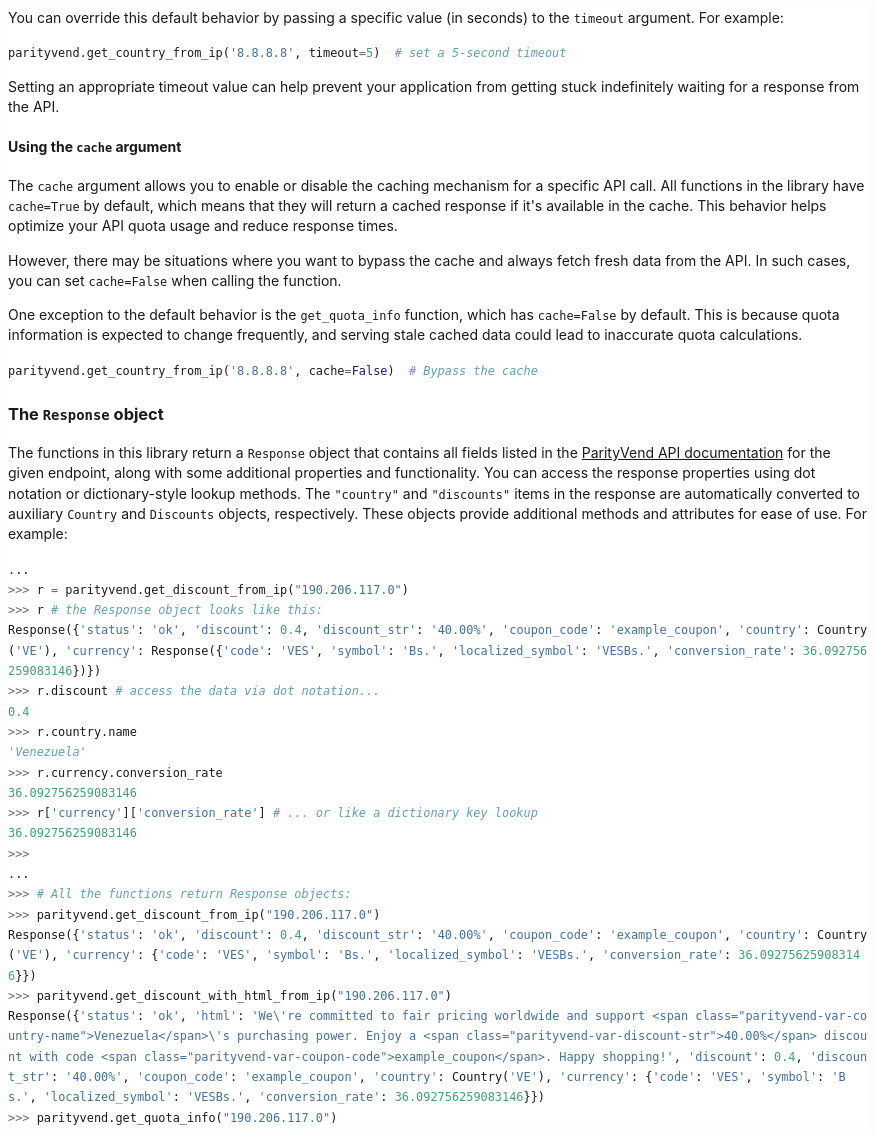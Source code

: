 You can override this default behavior by passing a specific value (in seconds) to the `timeout` argument. For example:

```python
parityvend.get_country_from_ip('8.8.8.8', timeout=5)  # set a 5-second timeout
```

Setting an appropriate timeout value can help prevent your application from getting stuck indefinitely waiting for a response from the API.

#### Using the `cache` argument

The `cache` argument allows you to enable or disable the caching mechanism for a specific API call. All functions in the library have `cache=True` by default, which means that they will return a cached response if it's available in the cache. This behavior helps optimize your API quota usage and reduce response times.

However, there may be situations where you want to bypass the cache and always fetch fresh data from the API. In such cases, you can set `cache=False` when calling the function.

One exception to the default behavior is the `get_quota_info` function, which has `cache=False` by default. This is because quota information is expected to change frequently, and serving stale cached data could lead to inaccurate quota calculations.

```python
parityvend.get_country_from_ip('8.8.8.8', cache=False)  # Bypass the cache
```

### The `Response` object

The functions in this library return a `Response` object that contains all fields listed in the [ParityVend API documentation](https://www.ambeteco.com/ParityVend/docs/api_reference.html#backend-primary-endpoints) for the given endpoint, along with some additional properties and functionality. You can access the response properties using dot notation or dictionary-style lookup methods. The `"country"` and `"discounts"` items in the response are automatically converted to auxiliary `Country` and `Discounts` objects, respectively. These objects provide additional methods and attributes for ease of use. For example:

```python
...
>>> r = parityvend.get_discount_from_ip("190.206.117.0")
>>> r # the Response object looks like this:
Response({'status': 'ok', 'discount': 0.4, 'discount_str': '40.00%', 'coupon_code': 'example_coupon', 'country': Country('VE'), 'currency': Response({'code': 'VES', 'symbol': 'Bs.', 'localized_symbol': 'VESBs.', 'conversion_rate': 36.092756259083146})})
>>> r.discount # access the data via dot notation...
0.4
>>> r.country.name
'Venezuela'
>>> r.currency.conversion_rate
36.092756259083146
>>> r['currency']['conversion_rate'] # ... or like a dictionary key lookup
36.092756259083146
>>>
...
>>> # All the functions return Response objects:
>>> parityvend.get_discount_from_ip("190.206.117.0")
Response({'status': 'ok', 'discount': 0.4, 'discount_str': '40.00%', 'coupon_code': 'example_coupon', 'country': Country('VE'), 'currency': {'code': 'VES', 'symbol': 'Bs.', 'localized_symbol': 'VESBs.', 'conversion_rate': 36.092756259083146}})
>>> parityvend.get_discount_with_html_from_ip("190.206.117.0")
Response({'status': 'ok', 'html': 'We\'re committed to fair pricing worldwide and support <span class="parityvend-var-country-name">Venezuela</span>\'s purchasing power. Enjoy a <span class="parityvend-var-discount-str">40.00%</span> discount with code <span class="parityvend-var-coupon-code">example_coupon</span>. Happy shopping!', 'discount': 0.4, 'discount_str': '40.00%', 'coupon_code': 'example_coupon', 'country': Country('VE'), 'currency': {'code': 'VES', 'symbol': 'Bs.', 'localized_symbol': 'VESBs.', 'conversion_rate': 36.092756259083146}})
>>> parityvend.get_quota_info("190.206.117.0")
```